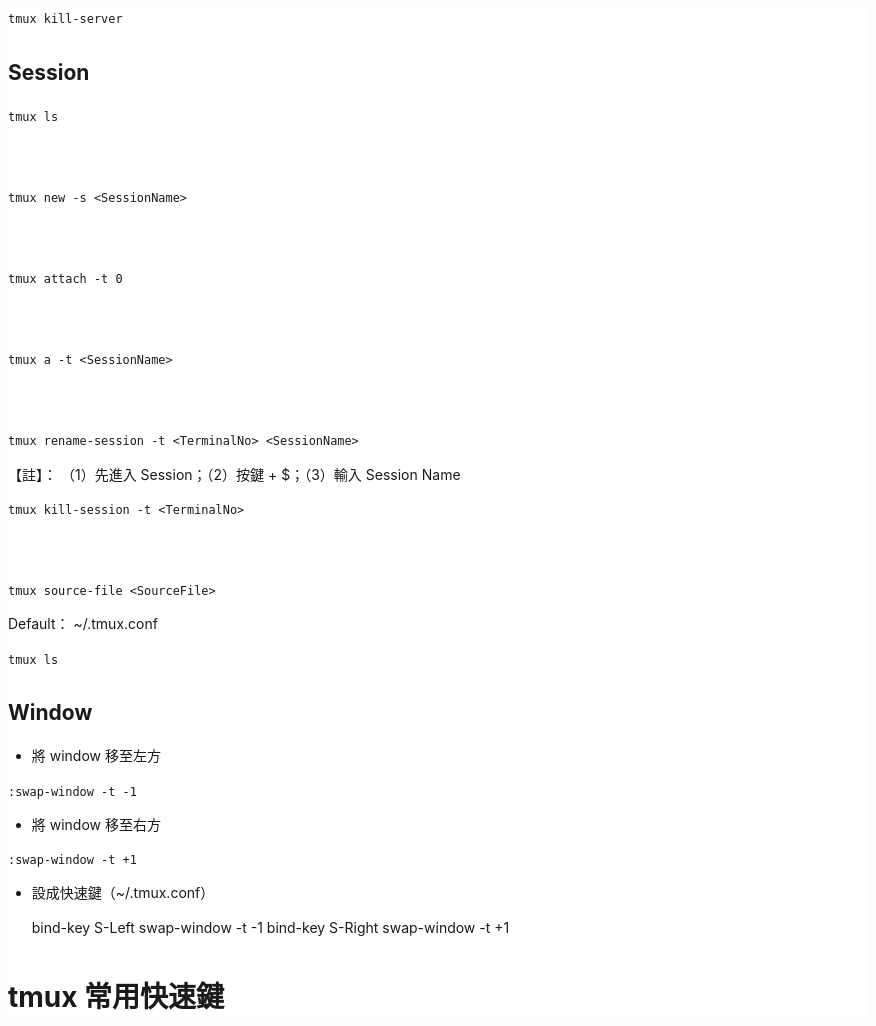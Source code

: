 
    tmux kill-server



## Session


    tmux ls



    tmux new -s <SessionName>



    tmux attach -t 0



    tmux a -t <SessionName>



    tmux rename-session -t <TerminalNo> <SessionName>

【註】： （1）先進入 Session；（2）按鍵<Prefix> + $；（3）輸入 Session Name


    tmux kill-session -t <TerminalNo>



    tmux source-file <SourceFile>

Default： ~/.tmux.conf



    tmux ls



## Window


- 將 window 移至左方

<Prefix>

    :swap-window -t -1


- 將 window 移至右方

<Prefix>

    :swap-window -t +1



- 設成快速鍵（~/.tmux.conf）


    bind-key S-Left swap-window -t -1
    bind-key S-Right swap-window -t +1



# tmux 常用快速鍵
